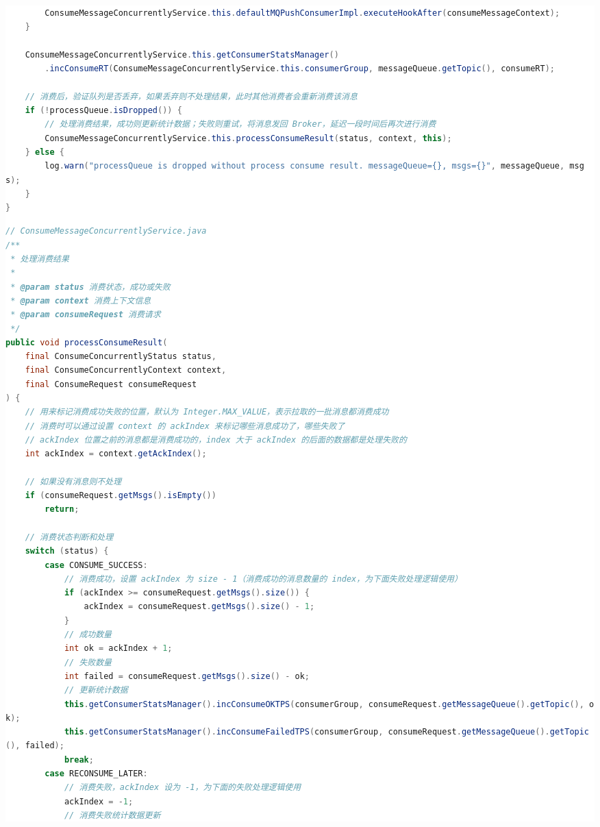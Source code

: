 ```java
        ConsumeMessageConcurrentlyService.this.defaultMQPushConsumerImpl.executeHookAfter(consumeMessageContext);
    }

    ConsumeMessageConcurrentlyService.this.getConsumerStatsManager()
        .incConsumeRT(ConsumeMessageConcurrentlyService.this.consumerGroup, messageQueue.getTopic(), consumeRT);

    // 消费后，验证队列是否丢弃，如果丢弃则不处理结果，此时其他消费者会重新消费该消息
    if (!processQueue.isDropped()) {
        // 处理消费结果，成功则更新统计数据；失败则重试，将消息发回 Broker，延迟一段时间后再次进行消费
        ConsumeMessageConcurrentlyService.this.processConsumeResult(status, context, this);
    } else {
        log.warn("processQueue is dropped without process consume result. messageQueue={}, msgs={}", messageQueue, msgs);
    }
}
```

```java
// ConsumeMessageConcurrentlyService.java
/**
 * 处理消费结果
 *
 * @param status 消费状态，成功或失败
 * @param context 消费上下文信息
 * @param consumeRequest 消费请求
 */
public void processConsumeResult(
    final ConsumeConcurrentlyStatus status,
    final ConsumeConcurrentlyContext context,
    final ConsumeRequest consumeRequest
) {
    // 用来标记消费成功失败的位置，默认为 Integer.MAX_VALUE，表示拉取的一批消息都消费成功
    // 消费时可以通过设置 context 的 ackIndex 来标记哪些消息成功了，哪些失败了
    // ackIndex 位置之前的消息都是消费成功的，index 大于 ackIndex 的后面的数据都是处理失败的
    int ackIndex = context.getAckIndex();

    // 如果没有消息则不处理
    if (consumeRequest.getMsgs().isEmpty())
        return;

    // 消费状态判断和处理
    switch (status) {
        case CONSUME_SUCCESS:
            // 消费成功，设置 ackIndex 为 size - 1（消费成功的消息数量的 index，为下面失败处理逻辑使用）
            if (ackIndex >= consumeRequest.getMsgs().size()) {
                ackIndex = consumeRequest.getMsgs().size() - 1;
            }
            // 成功数量
            int ok = ackIndex + 1;
            // 失败数量
            int failed = consumeRequest.getMsgs().size() - ok;
            // 更新统计数据
            this.getConsumerStatsManager().incConsumeOKTPS(consumerGroup, consumeRequest.getMessageQueue().getTopic(), ok);
            this.getConsumerStatsManager().incConsumeFailedTPS(consumerGroup, consumeRequest.getMessageQueue().getTopic(), failed);
            break;
        case RECONSUME_LATER:
            // 消费失败，ackIndex 设为 -1，为下面的失败处理逻辑使用
            ackIndex = -1;
            // 消费失败统计数据更新
```